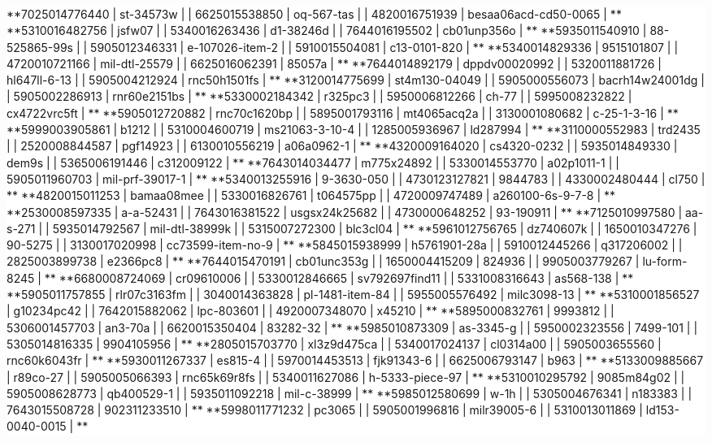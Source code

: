 **7025014776440 | st-34573w |  | 6625015538850 | oq-567-tas |  | 4820016751939 | besaa06acd-cd50-0065 | **    **5310016482756 | jsfw07 |  | 5340016263436 | d1-38246d |  | 7644016195502 | cb01unp356o | **    **5935011540910 | 88-525865-99s |  | 5905012346331 | e-107026-item-2 |  | 5910015504081 | c13-0101-820 | **    **5340014829336 | 9515101807 |  | 4720010721166 | mil-dtl-25579 |  | 6625016062391 | 85057a | **    **7644014892179 | dppdv00020992 |  | 5320011881726 | hl647ll-6-13 |  | 5905004212924 | rnc50h1501fs | **    **3120014775699 | st4m130-04049 |  | 5905000556073 | bacrh14w24001dg |  | 5905002286913 | rnr60e2151bs | **
**5330002184342 | r325pc3 |  | 5950006812266 | ch-77 |  | 5995008232822 | cx4722vrc5ft | **    **5905012720882 | rnc70c1620bp |  | 5895001793116 | mt4065acq2a |  | 3130001080682 | c-25-1-3-16 | **    **5999003905861 | b1212 |  | 5310004600719 | ms21063-3-10-4 |  | 1285005936967 | ld287994 | **    **3110000552983 | trd2435 |  | 2520008844587 | pgf14923 |  | 6130010556219 | a06a0962-1 | **    **4320009164020 | cs4320-0232 |  | 5935014849330 | dem9s |  | 5365006191446 | c312009122 | **    **7643014034477 | m775x24892 |  | 5330014553770 | a02p1011-1 |  | 5905011960703 | mil-prf-39017-1 | **
**5340013255916 | 9-3630-050 |  | 4730123127821 | 9844783 |  | 4330002480444 | cl750 | **    **4820015011253 | bamaa08mee |  | 5330016826761 | t064575pp |  | 4720009747489 | a260100-6s-9-7-8 | **    **2530008597335 | a-a-52431 |  | 7643016381522 | usgsx24k25682 |  | 4730000648252 | 93-190911 | **    **7125010997580 | aa-s-271 |  | 5935014792567 | mil-dtl-38999k |  | 5315007272300 | blc3cl04 | **    **5961012756765 | dz740607k |  | 1650010347276 | 90-5275 |  | 3130017020998 | cc73599-item-no-9 | **    **5845015938999 | h5761901-28a |  | 5910012445266 | q317206002 |  | 2825003899738 | e2366pc8 | **
**7644015470191 | cb01unc353g |  | 1650004415209 | 824936 |  | 9905003779267 | lu-form-8245 | **    **6680008724069 | cr09610006 |  | 5330012846665 | sv792697find11 |  | 5331008316643 | as568-138 | **    **5905011757855 | rlr07c3163fm |  | 3040014363828 | pl-1481-item-84 |  | 5955005576492 | milc3098-13 | **    **5310001856527 | g10234pc42 |  | 7642015882062 | lpc-803601 |  | 4920007348070 | x45210 | **    **5895000832761 | 9993812 |  | 5306001457703 | an3-70a |  | 6620015350404 | 83282-32 | **    **5985010873309 | as-3345-g |  | 5950002323556 | 7499-101 |  | 5305014816335 | 9904105956 | **
**2805015703770 | xl3z9d475ca |  | 5340017024137 | cl0314a00 |  | 5905003655560 | rnc60k6043fr | **    **5930011267337 | es815-4 |  | 5970014453513 | fjk91343-6 |  | 6625006793147 | b963 | **    **5133009885667 | r89co-27 |  | 5905005066393 | rnc65k69r8fs |  | 5340011627086 | h-5333-piece-97 | **    **5310010295792 | 9085m84g02 |  | 5905008628773 | qb400529-1 |  | 5935011092218 | mil-c-38999 | **    **5985012580699 | w-1h |  | 5305004676341 | n183383 |  | 7643015508728 | 902311233510 | **    **5998011771232 | pc3065 |  | 5905001996816 | milr39005-6 |  | 5310013011869 | ld153-0040-0015 | **
